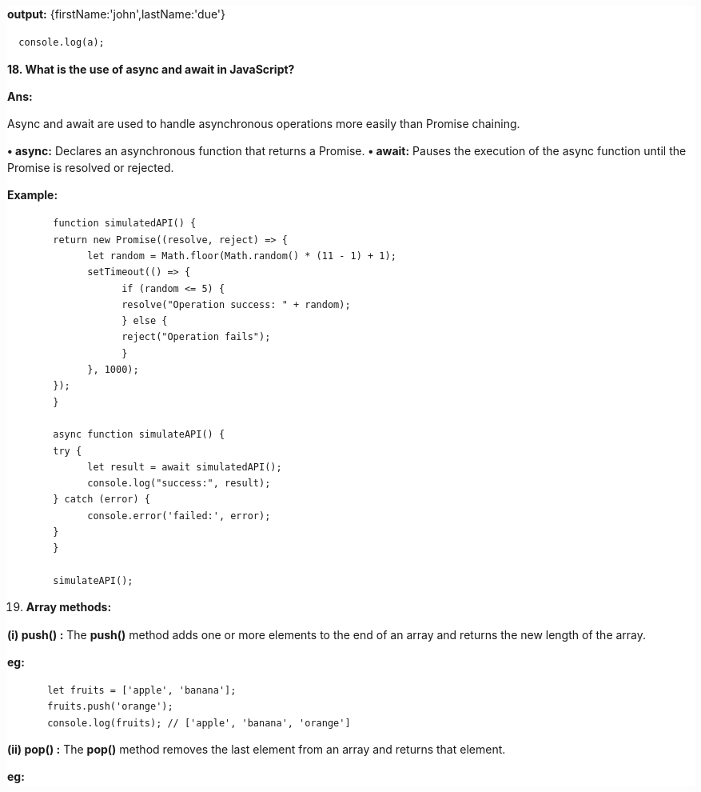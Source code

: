   **output:**
      {firstName:'john',lastName:'due'}
      
      console.log(a); 


**18.  What is the use of async and await in JavaScript?**

**Ans:** 
      
Async and await are used to handle asynchronous operations more easily than Promise chaining.
            
   **•  async:** Declares an asynchronous function that returns a Promise.
   **•  await:** Pauses the execution of the async function until the Promise is resolved or rejected.
            
   **Example:** 
            
            function simulatedAPI() {
            return new Promise((resolve, reject) => {
                  let random = Math.floor(Math.random() * (11 - 1) + 1);
                  setTimeout(() => {
                        if (random <= 5) {
                        resolve("Operation success: " + random);
                        } else {
                        reject("Operation fails");
                        }
                  }, 1000);
            });
            }

            async function simulateAPI() {
            try {
                  let result = await simulatedAPI();
                  console.log("success:", result);
            } catch (error) {
                  console.error('failed:', error);
            }
            }

            simulateAPI();


19.  **Array methods:**

  **(i) push() :**
     The **push()** method adds one or more elements to the end of an array and returns the new length of the array.
    
   **eg:**

           let fruits = ['apple', 'banana'];
           fruits.push('orange');
           console.log(fruits); // ['apple', 'banana', 'orange']

                            
  **(ii) pop() :**
      The **pop()** method removes the last element from an array and returns that element.

   **eg:** 
             